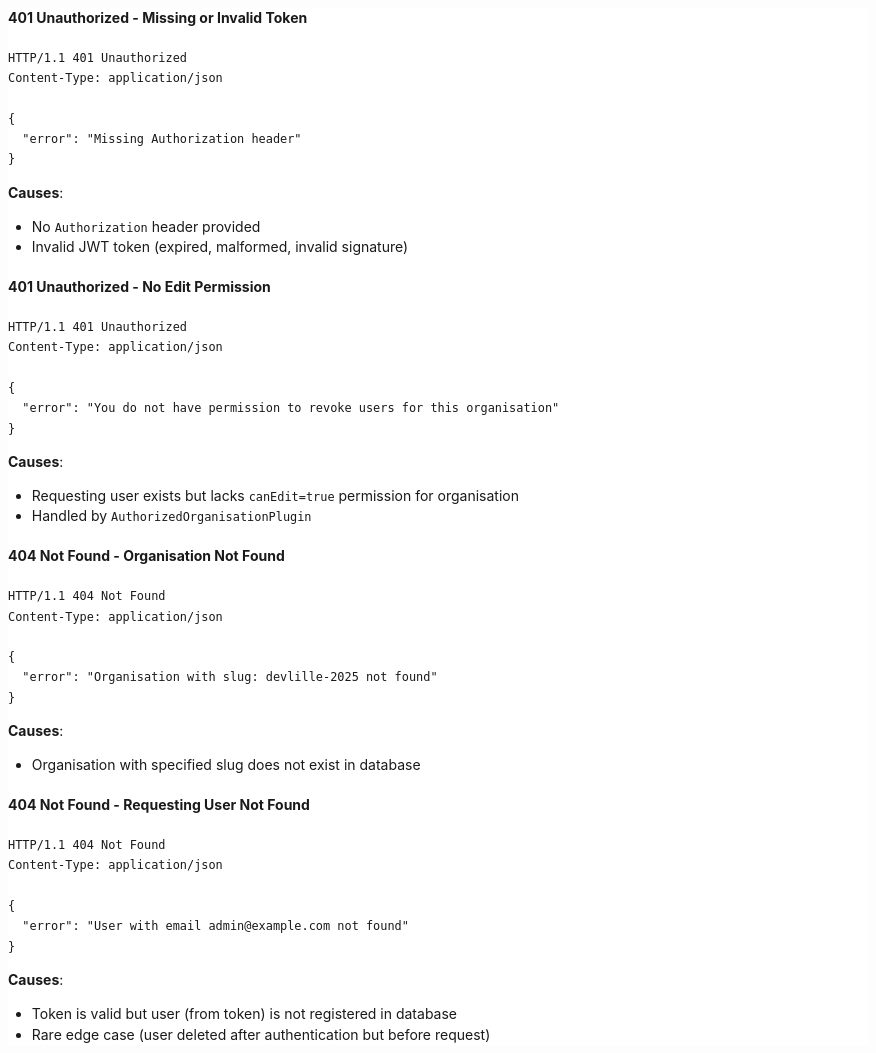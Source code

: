 #### 401 Unauthorized - Missing or Invalid Token
```http
HTTP/1.1 401 Unauthorized
Content-Type: application/json

{
  "error": "Missing Authorization header"
}
```

**Causes**:
- No `Authorization` header provided
- Invalid JWT token (expired, malformed, invalid signature)

#### 401 Unauthorized - No Edit Permission
```http
HTTP/1.1 401 Unauthorized
Content-Type: application/json

{
  "error": "You do not have permission to revoke users for this organisation"
}
```

**Causes**:
- Requesting user exists but lacks `canEdit=true` permission for organisation
- Handled by `AuthorizedOrganisationPlugin`

#### 404 Not Found - Organisation Not Found
```http
HTTP/1.1 404 Not Found
Content-Type: application/json

{
  "error": "Organisation with slug: devlille-2025 not found"
}
```

**Causes**:
- Organisation with specified slug does not exist in database

#### 404 Not Found - Requesting User Not Found
```http
HTTP/1.1 404 Not Found
Content-Type: application/json

{
  "error": "User with email admin@example.com not found"
}
```

**Causes**:
- Token is valid but user (from token) is not registered in database
- Rare edge case (user deleted after authentication but before request)
